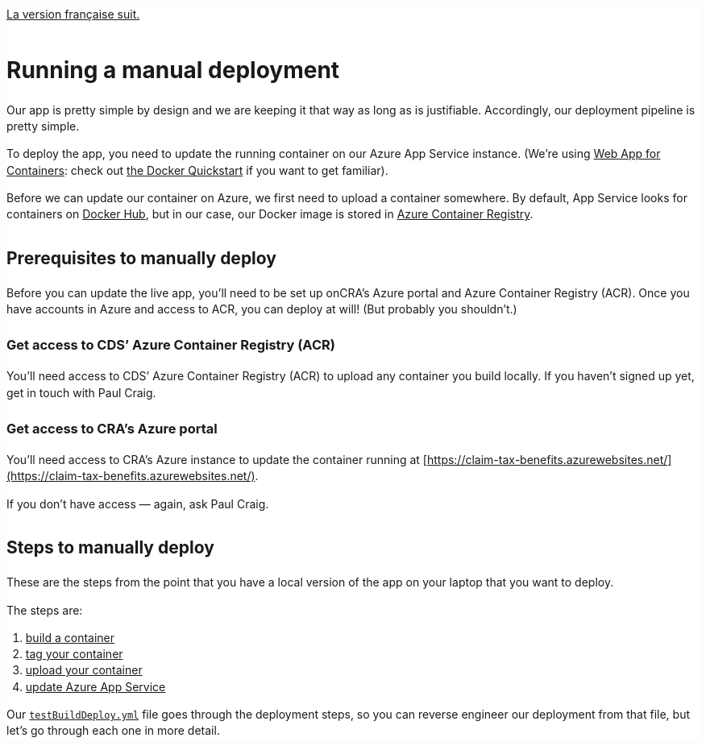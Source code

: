 [La version française suit.](#exécuter-un-déploiement-manuel)

# Running a manual deployment

Our app is pretty simple by design and we are keeping it that way as long as is justifiable. Accordingly, our deployment pipeline is pretty simple.

To deploy the app, you need to update the running container on our Azure App Service instance. (We’re using [Web App for Containers](https://azure.microsoft.com/en-ca/services/app-service/containers/): check out [the Docker Quickstart](https://docs.microsoft.com/en-us/azure/app-service/containers/quickstart-docker-go) if you want to get familiar).

Before we can update our container on Azure, we first need to upload a container somewhere. By default, App Service looks for containers on [Docker Hub](https://hub.docker.com/), but in our case, our Docker image is stored in [Azure Container Registry](https://portal.azure.com/#@122gc.onmicrosoft.com/resource/subscriptions/fdf5725d-ea40-468e-81dd-aa1220910f75/resourceGroups/cdscracollab-innovation-rg/providers/Microsoft.ContainerRegistry/registries/claimtaxbenefits/repository).

## Prerequisites to manually deploy

Before you can update the live app, you’ll need to be set up onCRA’s Azure portal and Azure Container Registry (ACR). Once you have accounts in Azure and access to ACR, you can deploy at will! (But probably you shouldn’t.)

### Get access to CDS’ Azure Container Registry (ACR)

You’ll need access to CDS’ Azure Container Registry (ACR) to upload any container you build locally. If you haven’t signed up yet, get in touch with Paul Craig.

### Get access to CRA’s Azure portal

You’ll need access to CRA’s Azure instance to update the container running at [https://claim-tax-benefits.azurewebsites.net/](https://claim-tax-benefits.azurewebsites.net/).

If you don’t have access — again, ask Paul Craig.

## Steps to manually deploy

These are the steps from the point that you have a local version of the app on your laptop that you want to deploy.

The steps are:

1. [build a container](https://github.com/cds-snc/cra-claim-tax-benefits/blob/main/DEPLOY.md#build-a-container)
2. [tag your container](https://github.com/cds-snc/cra-claim-tax-benefits/blob/main/DEPLOY.md#tag-your-container)
3. [upload your container](https://github.com/cds-snc/cra-claim-tax-benefits/blob/main/DEPLOY.md#upload-your-container)
4. [update Azure App Service](https://github.com/cds-snc/cra-claim-tax-benefits/blob/main/DEPLOY.md#update-azure-app-service)

Our [`testBuildDeploy.yml`](https://github.com/cds-snc/cra-claim-tax-benefits/blob/main/.github/workflows/testBuildDeploy.yml) file goes through the deployment steps, so you can reverse engineer our deployment from that file, but let’s go through each one in more detail.
